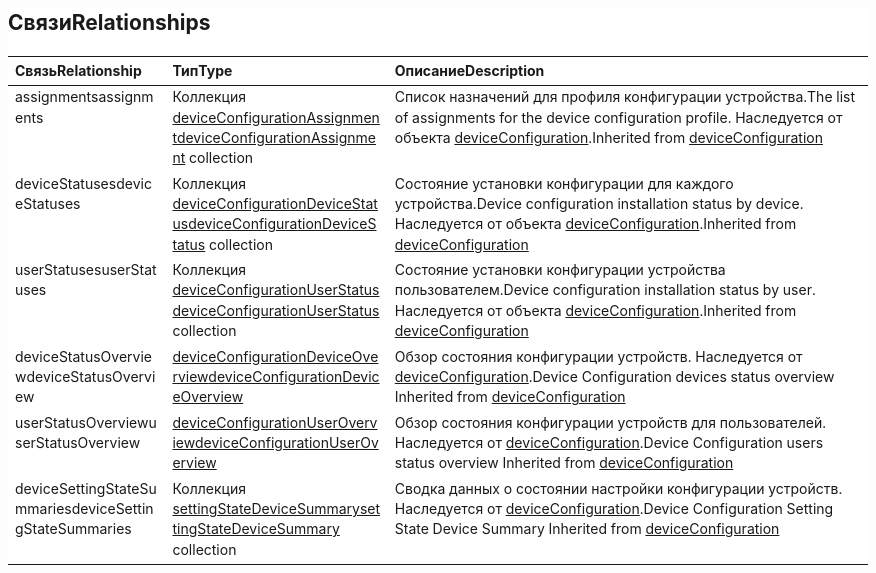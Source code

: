 ## <a name="relationships"></a><span data-ttu-id="019f4-311">Связи</span><span class="sxs-lookup"><span data-stu-id="019f4-311">Relationships</span></span>
|<span data-ttu-id="019f4-312">Связь</span><span class="sxs-lookup"><span data-stu-id="019f4-312">Relationship</span></span>|<span data-ttu-id="019f4-313">Тип</span><span class="sxs-lookup"><span data-stu-id="019f4-313">Type</span></span>|<span data-ttu-id="019f4-314">Описание</span><span class="sxs-lookup"><span data-stu-id="019f4-314">Description</span></span>|
|:---|:---|:---|
|<span data-ttu-id="019f4-315">assignments</span><span class="sxs-lookup"><span data-stu-id="019f4-315">assignments</span></span>|<span data-ttu-id="019f4-316">Коллекция [deviceConfigurationAssignment](../resources/intune-deviceconfig-deviceconfigurationassignment.md)</span><span class="sxs-lookup"><span data-stu-id="019f4-316">[deviceConfigurationAssignment](../resources/intune-deviceconfig-deviceconfigurationassignment.md) collection</span></span>|<span data-ttu-id="019f4-317">Список назначений для профиля конфигурации устройства.</span><span class="sxs-lookup"><span data-stu-id="019f4-317">The list of assignments for the device configuration profile.</span></span> <span data-ttu-id="019f4-318">Наследуется от объекта [deviceConfiguration](../resources/intune-deviceconfig-deviceconfiguration.md).</span><span class="sxs-lookup"><span data-stu-id="019f4-318">Inherited from [deviceConfiguration](../resources/intune-deviceconfig-deviceconfiguration.md)</span></span>|
|<span data-ttu-id="019f4-319">deviceStatuses</span><span class="sxs-lookup"><span data-stu-id="019f4-319">deviceStatuses</span></span>|<span data-ttu-id="019f4-320">Коллекция [deviceConfigurationDeviceStatus](../resources/intune-deviceconfig-deviceconfigurationdevicestatus.md)</span><span class="sxs-lookup"><span data-stu-id="019f4-320">[deviceConfigurationDeviceStatus](../resources/intune-deviceconfig-deviceconfigurationdevicestatus.md) collection</span></span>|<span data-ttu-id="019f4-321">Состояние установки конфигурации для каждого устройства.</span><span class="sxs-lookup"><span data-stu-id="019f4-321">Device configuration installation status by device.</span></span> <span data-ttu-id="019f4-322">Наследуется от объекта [deviceConfiguration](../resources/intune-deviceconfig-deviceconfiguration.md).</span><span class="sxs-lookup"><span data-stu-id="019f4-322">Inherited from [deviceConfiguration](../resources/intune-deviceconfig-deviceconfiguration.md)</span></span>|
|<span data-ttu-id="019f4-323">userStatuses</span><span class="sxs-lookup"><span data-stu-id="019f4-323">userStatuses</span></span>|<span data-ttu-id="019f4-324">Коллекция [deviceConfigurationUserStatus](../resources/intune-deviceconfig-deviceconfigurationuserstatus.md)</span><span class="sxs-lookup"><span data-stu-id="019f4-324">[deviceConfigurationUserStatus](../resources/intune-deviceconfig-deviceconfigurationuserstatus.md) collection</span></span>|<span data-ttu-id="019f4-325">Состояние установки конфигурации устройства пользователем.</span><span class="sxs-lookup"><span data-stu-id="019f4-325">Device configuration installation status by user.</span></span> <span data-ttu-id="019f4-326">Наследуется от объекта [deviceConfiguration](../resources/intune-deviceconfig-deviceconfiguration.md).</span><span class="sxs-lookup"><span data-stu-id="019f4-326">Inherited from [deviceConfiguration](../resources/intune-deviceconfig-deviceconfiguration.md)</span></span>|
|<span data-ttu-id="019f4-327">deviceStatusOverview</span><span class="sxs-lookup"><span data-stu-id="019f4-327">deviceStatusOverview</span></span>|[<span data-ttu-id="019f4-328">deviceConfigurationDeviceOverview</span><span class="sxs-lookup"><span data-stu-id="019f4-328">deviceConfigurationDeviceOverview</span></span>](../resources/intune-deviceconfig-deviceconfigurationdeviceoverview.md)|<span data-ttu-id="019f4-329">Обзор состояния конфигурации устройств. Наследуется от [deviceConfiguration](../resources/intune-deviceconfig-deviceconfiguration.md).</span><span class="sxs-lookup"><span data-stu-id="019f4-329">Device Configuration devices status overview Inherited from [deviceConfiguration](../resources/intune-deviceconfig-deviceconfiguration.md)</span></span>|
|<span data-ttu-id="019f4-330">userStatusOverview</span><span class="sxs-lookup"><span data-stu-id="019f4-330">userStatusOverview</span></span>|[<span data-ttu-id="019f4-331">deviceConfigurationUserOverview</span><span class="sxs-lookup"><span data-stu-id="019f4-331">deviceConfigurationUserOverview</span></span>](../resources/intune-deviceconfig-deviceconfigurationuseroverview.md)|<span data-ttu-id="019f4-332">Обзор состояния конфигурации устройств для пользователей. Наследуется от [deviceConfiguration](../resources/intune-deviceconfig-deviceconfiguration.md).</span><span class="sxs-lookup"><span data-stu-id="019f4-332">Device Configuration users status overview Inherited from [deviceConfiguration](../resources/intune-deviceconfig-deviceconfiguration.md)</span></span>|
|<span data-ttu-id="019f4-333">deviceSettingStateSummaries</span><span class="sxs-lookup"><span data-stu-id="019f4-333">deviceSettingStateSummaries</span></span>|<span data-ttu-id="019f4-334">Коллекция [settingStateDeviceSummary](../resources/intune-deviceconfig-settingstatedevicesummary.md)</span><span class="sxs-lookup"><span data-stu-id="019f4-334">[settingStateDeviceSummary](../resources/intune-deviceconfig-settingstatedevicesummary.md) collection</span></span>|<span data-ttu-id="019f4-335">Сводка данных о состоянии настройки конфигурации устройств. Наследуется от [deviceConfiguration](../resources/intune-deviceconfig-deviceconfiguration.md).</span><span class="sxs-lookup"><span data-stu-id="019f4-335">Device Configuration Setting State Device Summary Inherited from [deviceConfiguration](../resources/intune-deviceconfig-deviceconfiguration.md)</span></span>|
